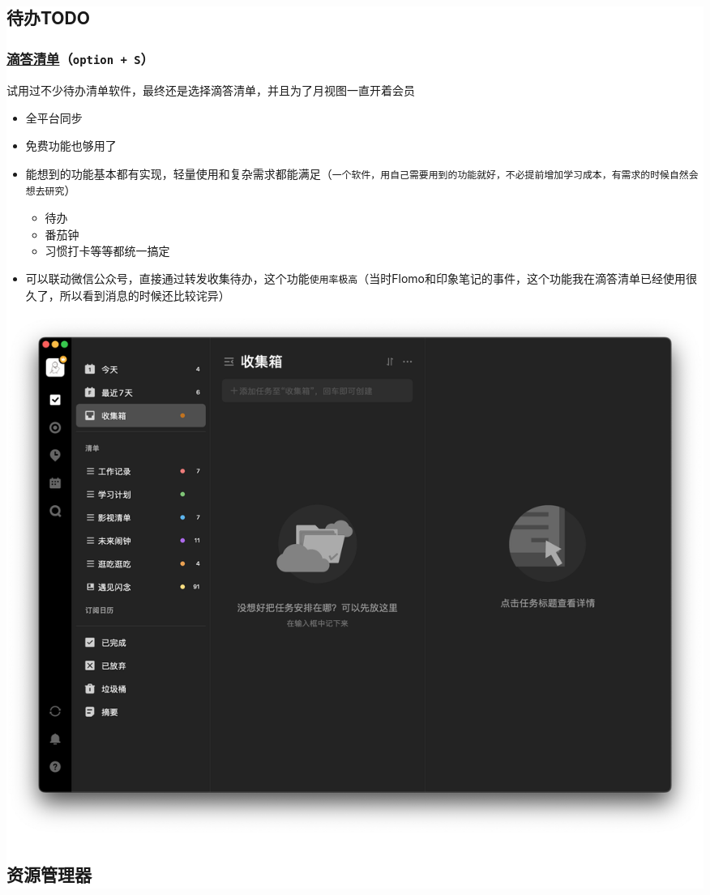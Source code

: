 ## 待办TODO

### [滴答清单](https://www.dida365.com/)（`option + S`）

试用过不少待办清单软件，最终还是选择滴答清单，并且为了月视图一直开着会员

- 全平台同步

- 免费功能也够用了

- 能想到的功能基本都有实现，轻量使用和复杂需求都能满足（`一个软件，用自己需要用到的功能就好，不必提前增加学习成本，有需求的时候自然会想去研究`）
  - 待办
  - 番茄钟
  - 习惯打卡等等都统一搞定
  
- 可以联动微信公众号，直接通过转发收集待办，这个功能`使用率极高`（当时Flomo和印象笔记的事件，这个功能我在滴答清单已经使用很久了，所以看到消息的时候还比较诧异）

![image-20230903000426397](./assets/image-20230903000426397.png)

## 资源管理器
